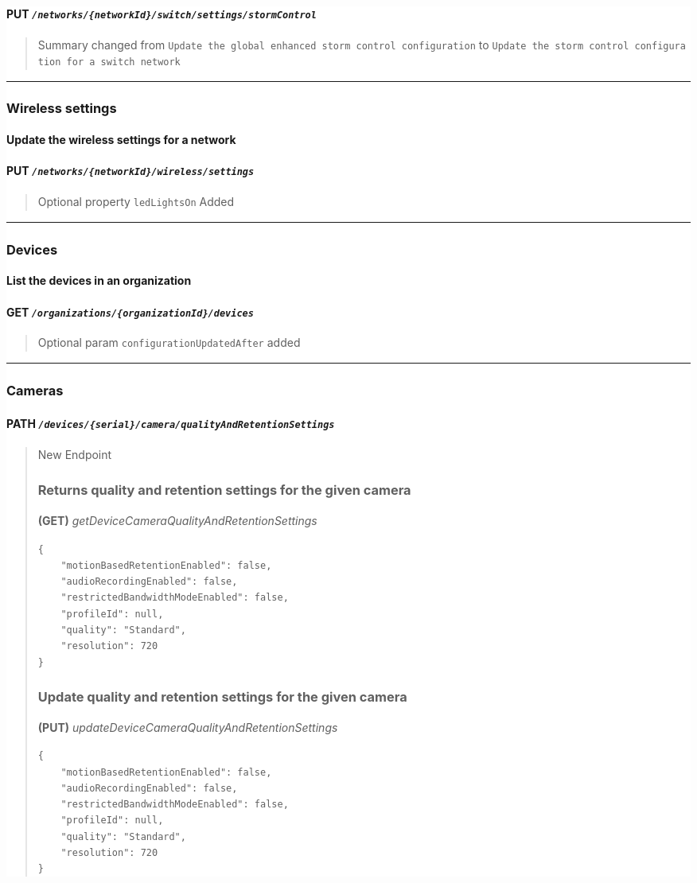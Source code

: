 #### PUT _`/networks/{networkId}/switch/settings/stormControl`_

> Summary changed from `Update the global enhanced storm control configuration` to `Update the storm control configuration for a switch network`

* * *

### Wireless settings

**Update the wireless settings for a network**

#### PUT _`/networks/{networkId}/wireless/settings`_

> Optional property `ledLightsOn` Added

* * *

### Devices

**List the devices in an organization**

#### GET _`/organizations/{organizationId}/devices`_

> Optional param `configurationUpdatedAfter` added

* * *

### Cameras

#### PATH _`/devices/{serial}/camera/qualityAndRetentionSettings`_

> New Endpoint  
> 
> ### Returns quality and retention settings for the given camera
> 
> **(GET)** _getDeviceCameraQualityAndRetentionSettings_
> 
>     {
>         "motionBasedRetentionEnabled": false,
>         "audioRecordingEnabled": false,
>         "restrictedBandwidthModeEnabled": false,
>         "profileId": null,
>         "quality": "Standard",
>         "resolution": 720
>     }
> 
>   
> 
> ### Update quality and retention settings for the given camera
> 
> **(PUT)** _updateDeviceCameraQualityAndRetentionSettings_
> 
>     {
>         "motionBasedRetentionEnabled": false,
>         "audioRecordingEnabled": false,
>         "restrictedBandwidthModeEnabled": false,
>         "profileId": null,
>         "quality": "Standard",
>         "resolution": 720
>     }
